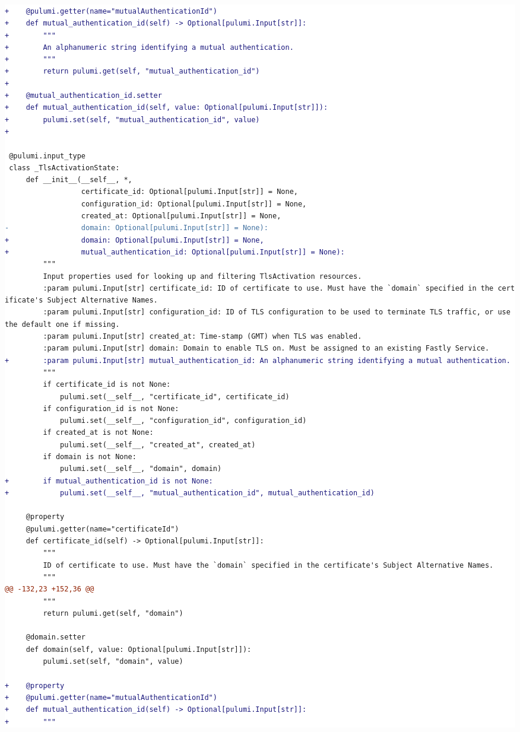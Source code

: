 ```diff
+    @pulumi.getter(name="mutualAuthenticationId")
+    def mutual_authentication_id(self) -> Optional[pulumi.Input[str]]:
+        """
+        An alphanumeric string identifying a mutual authentication.
+        """
+        return pulumi.get(self, "mutual_authentication_id")
+
+    @mutual_authentication_id.setter
+    def mutual_authentication_id(self, value: Optional[pulumi.Input[str]]):
+        pulumi.set(self, "mutual_authentication_id", value)
+
 
 @pulumi.input_type
 class _TlsActivationState:
     def __init__(__self__, *,
                  certificate_id: Optional[pulumi.Input[str]] = None,
                  configuration_id: Optional[pulumi.Input[str]] = None,
                  created_at: Optional[pulumi.Input[str]] = None,
-                 domain: Optional[pulumi.Input[str]] = None):
+                 domain: Optional[pulumi.Input[str]] = None,
+                 mutual_authentication_id: Optional[pulumi.Input[str]] = None):
         """
         Input properties used for looking up and filtering TlsActivation resources.
         :param pulumi.Input[str] certificate_id: ID of certificate to use. Must have the `domain` specified in the certificate's Subject Alternative Names.
         :param pulumi.Input[str] configuration_id: ID of TLS configuration to be used to terminate TLS traffic, or use the default one if missing.
         :param pulumi.Input[str] created_at: Time-stamp (GMT) when TLS was enabled.
         :param pulumi.Input[str] domain: Domain to enable TLS on. Must be assigned to an existing Fastly Service.
+        :param pulumi.Input[str] mutual_authentication_id: An alphanumeric string identifying a mutual authentication.
         """
         if certificate_id is not None:
             pulumi.set(__self__, "certificate_id", certificate_id)
         if configuration_id is not None:
             pulumi.set(__self__, "configuration_id", configuration_id)
         if created_at is not None:
             pulumi.set(__self__, "created_at", created_at)
         if domain is not None:
             pulumi.set(__self__, "domain", domain)
+        if mutual_authentication_id is not None:
+            pulumi.set(__self__, "mutual_authentication_id", mutual_authentication_id)
 
     @property
     @pulumi.getter(name="certificateId")
     def certificate_id(self) -> Optional[pulumi.Input[str]]:
         """
         ID of certificate to use. Must have the `domain` specified in the certificate's Subject Alternative Names.
         """
@@ -132,23 +152,36 @@
         """
         return pulumi.get(self, "domain")
 
     @domain.setter
     def domain(self, value: Optional[pulumi.Input[str]]):
         pulumi.set(self, "domain", value)
 
+    @property
+    @pulumi.getter(name="mutualAuthenticationId")
+    def mutual_authentication_id(self) -> Optional[pulumi.Input[str]]:
+        """
```